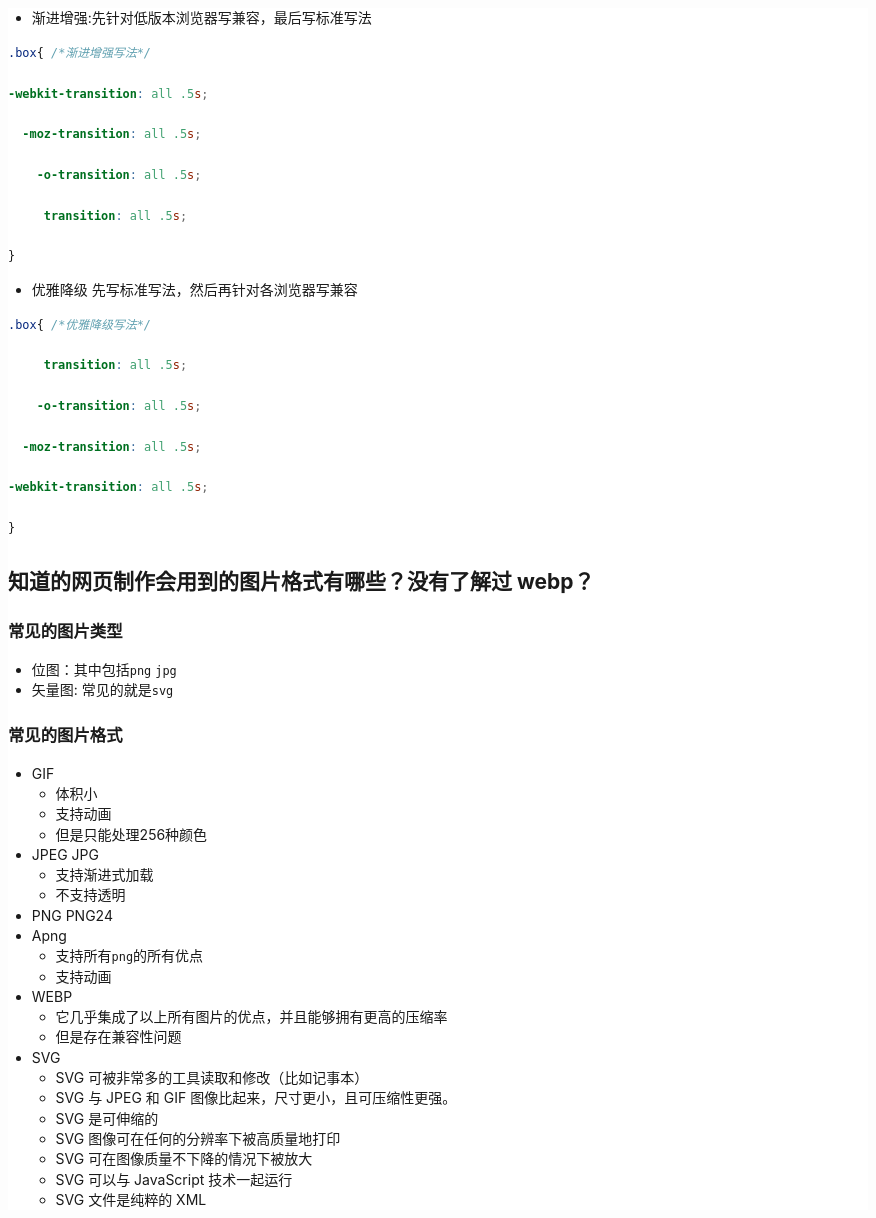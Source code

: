 - 渐进增强:先针对低版本浏览器写兼容，最后写标准写法

 ```css
.box{ /*渐进增强写法*/

 -webkit-transition: all .5s;

   -moz-transition: all .5s;

​    -o-transition: all .5s;

​     transition: all .5s;

}
 ```

- 优雅降级 先写标准写法，然后再针对各浏览器写兼容

 ```css
.box{ /*优雅降级写法*/

​     transition: all .5s;

​    -o-transition: all .5s;

   -moz-transition: all .5s;

 -webkit-transition: all .5s;

}

 ```
## 知道的网页制作会用到的图片格式有哪些？没有了解过 webp？

### 常见的图片类型

- 位图：其中包括`png` `jpg`
- 矢量图: 常见的就是`svg`

### 常见的图片格式

- GIF
  - 体积小
  - 支持动画
  - 但是只能处理256种颜色
- JPEG JPG
  - 支持渐进式加载
  - 不支持透明
- PNG PNG24
- Apng
  - 支持所有`png`的所有优点
  - 支持动画
- WEBP
  - 它几乎集成了以上所有图片的优点，并且能够拥有更高的压缩率
  - 但是存在兼容性问题
- SVG
  - SVG 可被非常多的工具读取和修改（比如记事本）
  - SVG 与 JPEG 和 GIF 图像比起来，尺寸更小，且可压缩性更强。
  - SVG 是可伸缩的
  - SVG 图像可在任何的分辨率下被高质量地打印
  - SVG 可在图像质量不下降的情况下被放大
  - SVG 可以与 JavaScript 技术一起运行
  - SVG 文件是纯粹的 XML
